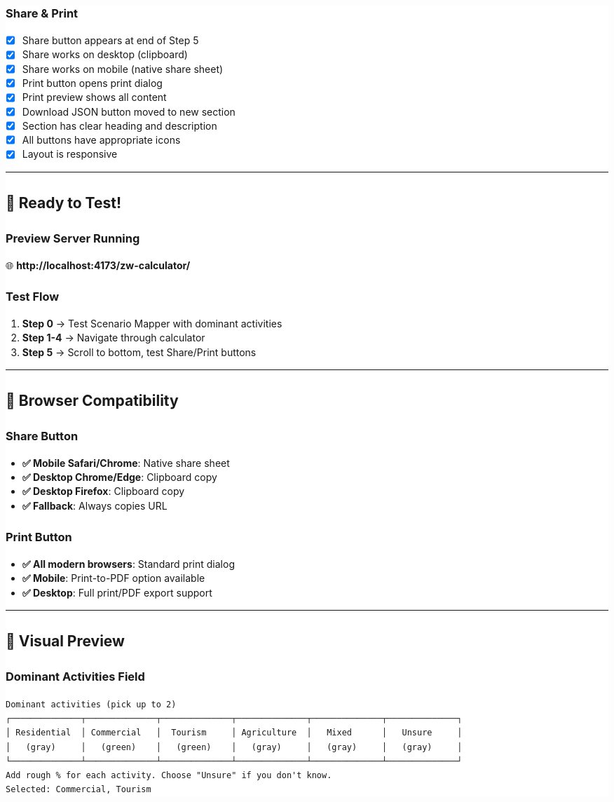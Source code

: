 ### Share & Print
- [x] Share button appears at end of Step 5
- [x] Share works on desktop (clipboard)
- [x] Share works on mobile (native share sheet)
- [x] Print button opens print dialog
- [x] Print preview shows all content
- [x] Download JSON button moved to new section
- [x] Section has clear heading and description
- [x] All buttons have appropriate icons
- [x] Layout is responsive

---

## 🚀 Ready to Test!

### Preview Server Running

🌐 **http://localhost:4173/zw-calculator/**

### Test Flow

1. **Step 0** → Test Scenario Mapper with dominant activities
2. **Step 1-4** → Navigate through calculator
3. **Step 5** → Scroll to bottom, test Share/Print buttons

---

## 📱 Browser Compatibility

### Share Button
- **✅ Mobile Safari/Chrome**: Native share sheet
- **✅ Desktop Chrome/Edge**: Clipboard copy
- **✅ Desktop Firefox**: Clipboard copy
- **✅ Fallback**: Always copies URL

### Print Button
- **✅ All modern browsers**: Standard print dialog
- **✅ Mobile**: Print-to-PDF option available
- **✅ Desktop**: Full print/PDF export support

---

## 🎨 Visual Preview

### Dominant Activities Field
```
Dominant activities (pick up to 2)
┌──────────────┬──────────────┬──────────────┬──────────────┬──────────────┬──────────────┐
│ Residential  │ Commercial   │  Tourism     │ Agriculture  │   Mixed      │   Unsure     │
│   (gray)     │   (green)    │   (green)    │   (gray)     │   (gray)     │   (gray)     │
└──────────────┴──────────────┴──────────────┴──────────────┴──────────────┴──────────────┘
Add rough % for each activity. Choose "Unsure" if you don't know.
Selected: Commercial, Tourism
```
